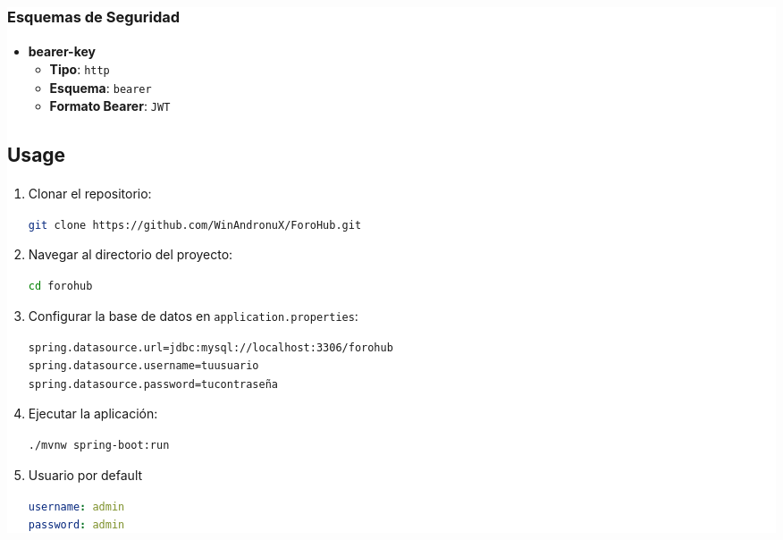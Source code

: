 ### Esquemas de Seguridad

- **bearer-key**
    - **Tipo**: `http`
    - **Esquema**: `bearer`
    - **Formato Bearer**: `JWT`

## Usage

1. Clonar el repositorio:
   ```bash
   git clone https://github.com/WinAndronuX/ForoHub.git
   ```
2. Navegar al directorio del proyecto:
   ```bash
   cd forohub
   ```
3. Configurar la base de datos en `application.properties`:
   ```properties
   spring.datasource.url=jdbc:mysql://localhost:3306/forohub
   spring.datasource.username=tuusuario
   spring.datasource.password=tucontraseña
   ```
4. Ejecutar la aplicación:
    ```bash
   ./mvnw spring-boot:run
    ```
   
5. Usuario por default
    ```yaml
    username: admin
    password: admin
    ```
   
